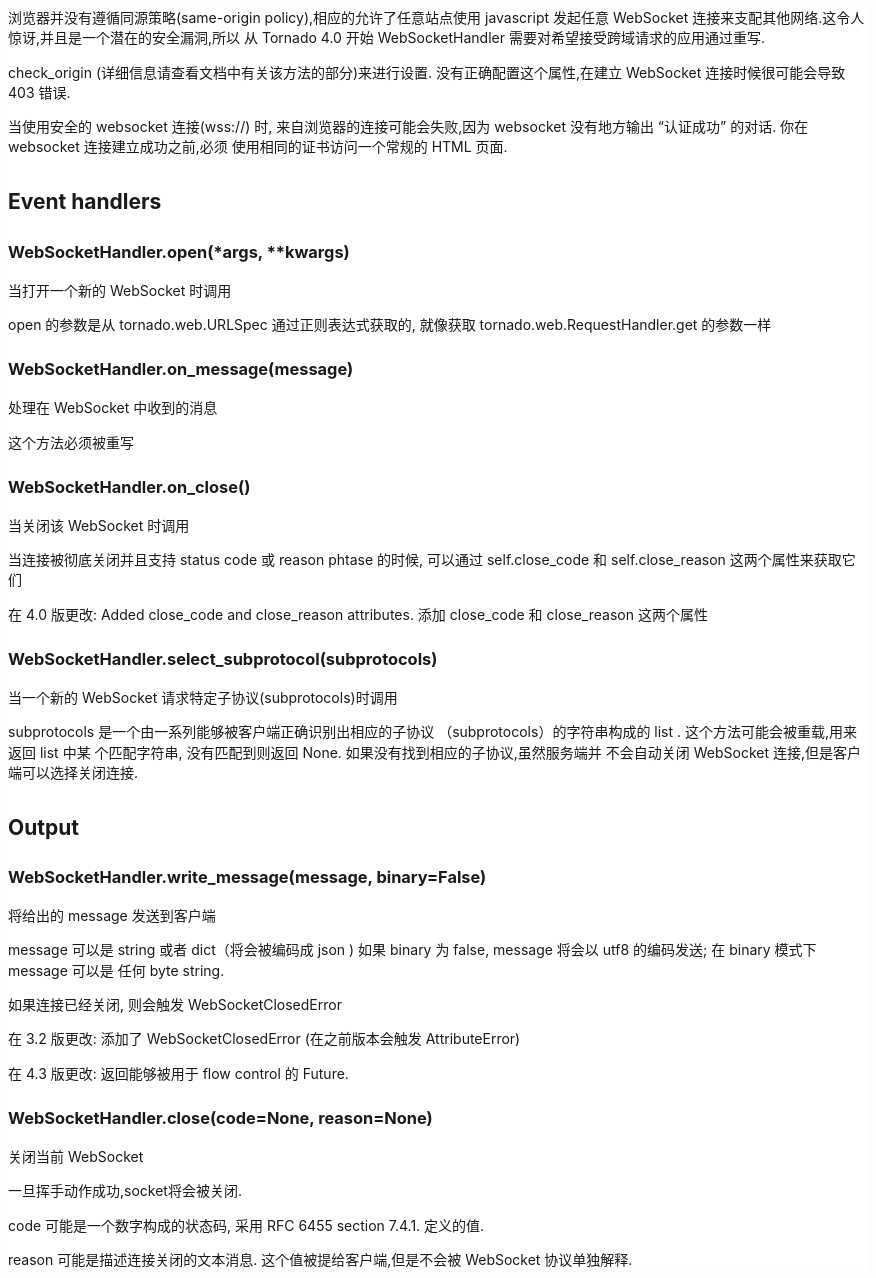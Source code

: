 浏览器并没有遵循同源策略(same-origin policy),相应的允许了任意站点使用 javascript 发起任意 WebSocket 连接来支配其他网络.这令人惊讶,并且是一个潜在的安全漏洞,所以 从 Tornado 4.0 开始 WebSocketHandler 需要对希望接受跨域请求的应用通过重写.

check_origin (详细信息请查看文档中有关该方法的部分)来进行设置. 没有正确配置这个属性,在建立 WebSocket 连接时候很可能会导致 403 错误.

当使用安全的 websocket 连接(wss://) 时, 来自浏览器的连接可能会失败,因为 websocket 没有地方输出 “认证成功” 的对话. 你在 websocket 连接建立成功之前,必须 使用相同的证书访问一个常规的 HTML 页面.

## Event handlers
### WebSocketHandler.open(*args, **kwargs)
当打开一个新的 WebSocket 时调用

open 的参数是从 tornado.web.URLSpec 通过正则表达式获取的, 就像获取 tornado.web.RequestHandler.get 的参数一样

### WebSocketHandler.on_message(message)
处理在 WebSocket 中收到的消息

这个方法必须被重写

### WebSocketHandler.on_close()
当关闭该 WebSocket 时调用

当连接被彻底关闭并且支持 status code 或 reason phtase 的时候, 可以通过 self.close_code 和 self.close_reason 这两个属性来获取它们

在 4.0 版更改: Added close_code and close_reason attributes. 添加 close_code 和 close_reason 这两个属性

### WebSocketHandler.select_subprotocol(subprotocols)
当一个新的 WebSocket 请求特定子协议(subprotocols)时调用

subprotocols 是一个由一系列能够被客户端正确识别出相应的子协议 （subprotocols）的字符串构成的 list . 这个方法可能会被重载,用来返回 list 中某 个匹配字符串, 没有匹配到则返回 None. 如果没有找到相应的子协议,虽然服务端并 不会自动关闭 WebSocket 连接,但是客户端可以选择关闭连接.

## Output
### WebSocketHandler.write_message(message, binary=False)
将给出的 message 发送到客户端

message 可以是 string 或者 dict（将会被编码成 json ) 如果 binary 为 false, message 将会以 utf8 的编码发送; 在 binary 模式下 message 可以是 任何 byte string.

如果连接已经关闭, 则会触发 WebSocketClosedError

在 3.2 版更改: 添加了 WebSocketClosedError (在之前版本会触发 AttributeError)

在 4.3 版更改: 返回能够被用于 flow control 的 Future.

### WebSocketHandler.close(code=None, reason=None)
关闭当前 WebSocket

一旦挥手动作成功,socket将会被关闭.

code 可能是一个数字构成的状态码, 采用 RFC 6455 section 7.4.1. 定义的值.

reason 可能是描述连接关闭的文本消息. 这个值被提给客户端,但是不会被 WebSocket 协议单独解释.

